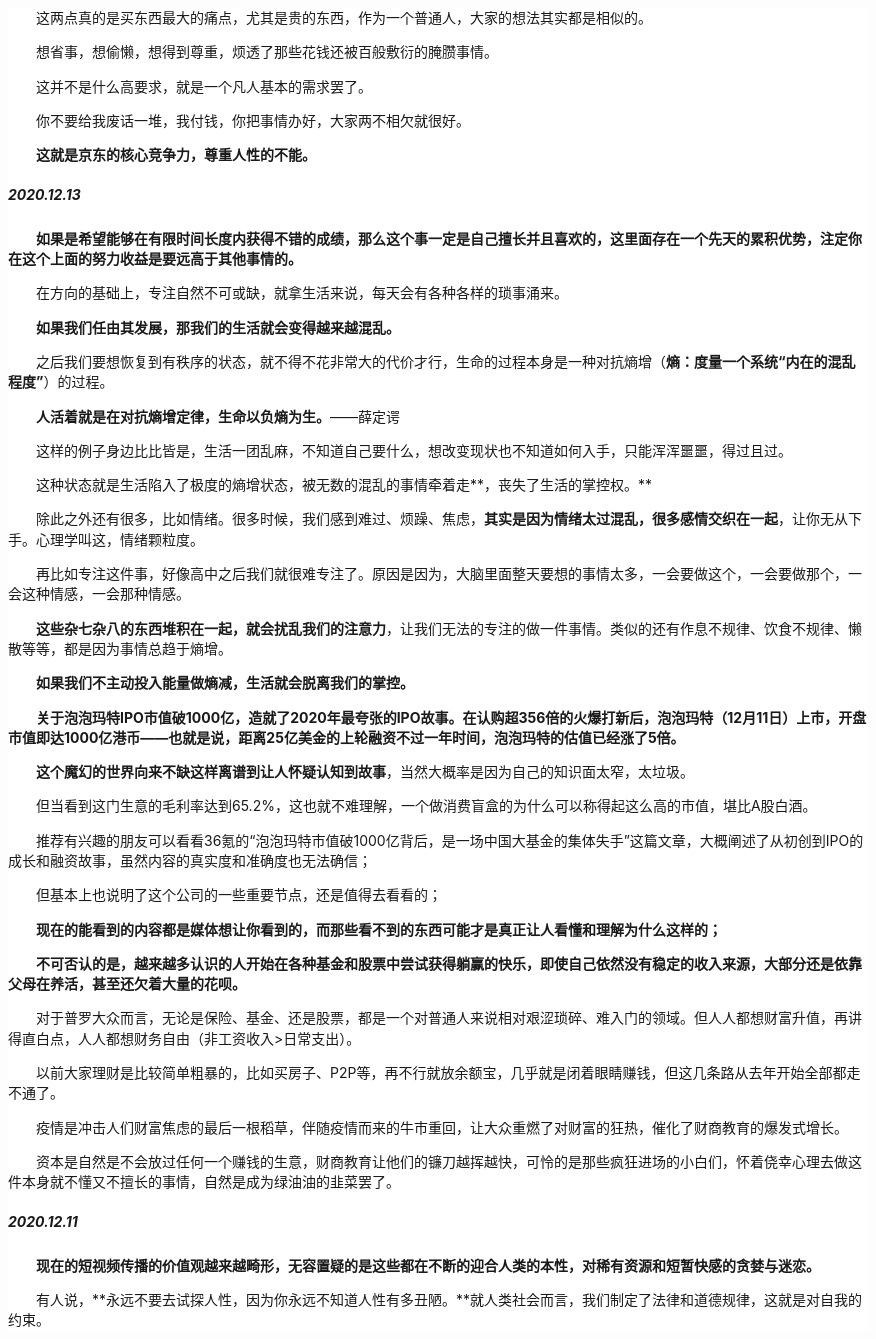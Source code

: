 &emsp;&emsp;这两点真的是买东西最大的痛点，尤其是贵的东西，作为一个普通人，大家的想法其实都是相似的。

&emsp;&emsp;想省事，想偷懒，想得到尊重，烦透了那些花钱还被百般敷衍的腌臜事情。

&emsp;&emsp;这并不是什么高要求，就是一个凡人基本的需求罢了。

&emsp;&emsp;你不要给我废话一堆，我付钱，你把事情办好，大家两不相欠就很好。

**&emsp;&emsp;这就是京东的核心竞争力，尊重人性的不能。**

##### 2020.12.13

&emsp;**&emsp;如果是希望能够在有限时间长度内获得不错的成绩，那么这个事一定是自己擅长并且喜欢的，这里面存在一个先天的累积优势，注定你在这个上面的努力收益是要远高于其他事情的。**

&emsp;&emsp;在方向的基础上，专注自然不可或缺，就拿生活来说，每天会有各种各样的琐事涌来。

**&emsp;&emsp;如果我们任由其发展，那我们的生活就会变得越来越混乱。**

&emsp;&emsp;之后我们要想恢复到有秩序的状态，就不得不花非常大的代价才行，生命的过程本身是一种对抗熵增（**熵：度量一个系统“内在的混乱程度”**）的过程。

&emsp;&emsp;**人活着就是在对抗熵增定律，生命以负熵为生。**——薛定谔

&emsp;&emsp;这样的例子身边比比皆是，生活一团乱麻，不知道自己要什么，想改变现状也不知道如何入手，只能浑浑噩噩，得过且过。

&emsp;&emsp;这种状态就是生活陷入了极度的熵增状态，被无数的混乱的事情牵着走**，丧失了生活的掌控权。**

&emsp;&emsp;除此之外还有很多，比如情绪。很多时候，我们感到难过、烦躁、焦虑，**其实是因为情绪太过混乱，很多感情交织在一起**，让你无从下手。心理学叫这，情绪颗粒度。

&emsp;&emsp;再比如专注这件事，好像高中之后我们就很难专注了。原因是因为，大脑里面整天要想的事情太多，一会要做这个，一会要做那个，一会这种情感，一会那种情感。

&emsp;&emsp;**这些杂七杂八的东西堆积在一起，就会扰乱我们的注意力**，让我们无法的专注的做一件事情。类似的还有作息不规律、饮食不规律、懒散等等，都是因为事情总趋于熵增。

&emsp;&emsp;**如果我们不主动投入能量做熵减，生活就会脱离我们的掌控。**

&emsp;&emsp;**关于泡泡玛特IPO市值破1000亿，造就了2020年最夸张的IPO故事。在认购超356倍的火爆打新后，泡泡玛特（12月11日）上市，开盘市值即达1000亿港币——也就是说，距离25亿美金的上轮融资不过一年时间，泡泡玛特的估值已经涨了5倍。**

&emsp;**&emsp;这个魔幻的世界向来不缺这样离谱到让人怀疑认知到故事**，当然大概率是因为自己的知识面太窄，太垃圾。

&emsp;&emsp;但当看到这门生意的毛利率达到65.2%，这也就不难理解，一个做消费盲盒的为什么可以称得起这么高的市值，堪比A股白酒。

&emsp;&emsp;推荐有兴趣的朋友可以看看36氪的“泡泡玛特市值破1000亿背后，是一场中国大基金的集体失手”这篇文章，大概阐述了从初创到IPO的成长和融资故事，虽然内容的真实度和准确度也无法确信；

&emsp;&emsp;但基本上也说明了这个公司的一些重要节点，还是值得去看看的；

**&emsp;&emsp;现在的能看到的内容都是媒体想让你看到的，而那些看不到的东西可能才是真正让人看懂和理解为什么这样的；**

&emsp;&emsp;**不可否认的是，越来越多认识的人开始在各种基金和股票中尝试获得躺赢的快乐，即使自己依然没有稳定的收入来源，大部分还是依靠父母在养活，甚至还欠着大量的花呗。**

&emsp;&emsp;对于普罗大众而言，无论是保险、基金、还是股票，都是一个对普通人来说相对艰涩琐碎、难入门的领域。但人人都想财富升值，再讲得直白点，人人都想财务自由（非工资收入>日常支出）。

&emsp;&emsp;以前大家理财是比较简单粗暴的，比如买房子、P2P等，再不行就放余额宝，几乎就是闭着眼睛赚钱，但这几条路从去年开始全部都走不通了。

&emsp;&emsp;疫情是冲击人们财富焦虑的最后一根稻草，伴随疫情而来的牛市重回，让大众重燃了对财富的狂热，催化了财商教育的爆发式增长。

&emsp;&emsp;资本是自然是不会放过任何一个赚钱的生意，财商教育让他们的镰刀越挥越快，可怜的是那些疯狂进场的小白们，怀着侥幸心理去做这件本身就不懂又不擅长的事情，自然是成为绿油油的韭菜罢了。

##### 2020.12.11

&emsp;**&emsp;现在的短视频传播的价值观越来越畸形，无容置疑的是这些都在不断的迎合人类的本性，对稀有资源和短暂快感的贪婪与迷恋。**

&emsp;&emsp;有人说，**永远不要去试探人性，因为你永远不知道人性有多丑陋。**就人类社会而言，我们制定了法律和道德规律，这就是对自我的约束。
